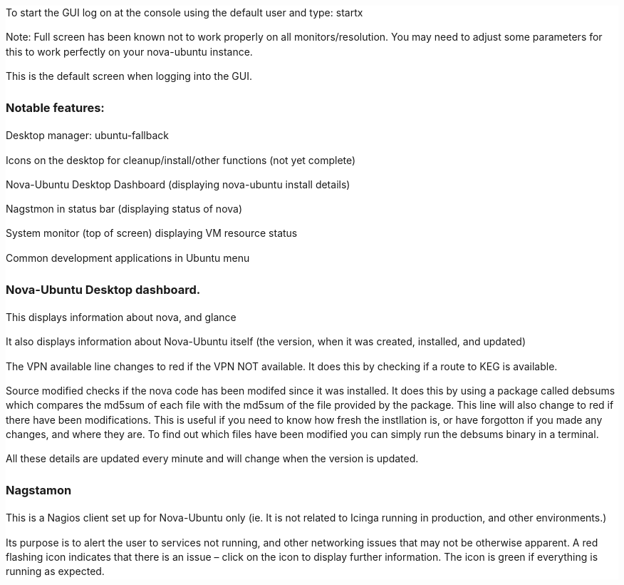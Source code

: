 To start the GUI log on at the console using the default user and type:
startx

Note: Full screen has been known not to work properly on all
monitors/resolution. You may need to adjust some parameters for this to
work perfectly on your nova-ubuntu instance.

This is the default screen when logging into the GUI.

### Notable features:

Desktop manager: ubuntu-fallback

Icons on the desktop for cleanup/install/other functions (not yet
complete)

Nova-Ubuntu Desktop Dashboard (displaying nova-ubuntu install details)

Nagstmon in status bar (displaying status of nova)

System monitor (top of screen) displaying VM resource status

Common development applications in Ubuntu menu

### Nova-Ubuntu Desktop dashboard.

This displays information about nova, and glance

It also displays information about Nova-Ubuntu itself (the version, when it was
created, installed, and updated)

The VPN available line changes to red if the VPN NOT available. It does
this by checking if a route to KEG is available.

Source modified checks if the nova code has been modifed since it was
installed. It does this by using a package called debsums which compares
the md5sum of each file with the md5sum of the file provided by the
package. This line will also change to red if there have been
modifications. This is useful if you need to know how fresh the
instllation is, or have forgotton if you made any changes, and where
they are. To find out which files have been modified you can simply run
the debsums binary in a terminal.

All these details are updated every minute and will change when the
version is updated.

### Nagstamon

This is a Nagios client set up for Nova-Ubuntu only (ie. It is not related to
Icinga running in production, and other environments.)

Its purpose is to alert the user to services not running, and other
networking issues that may not be otherwise apparent. A red flashing
icon indicates that there is an issue – click on the icon to display
further information. The icon is green if everything is running as
expected.
